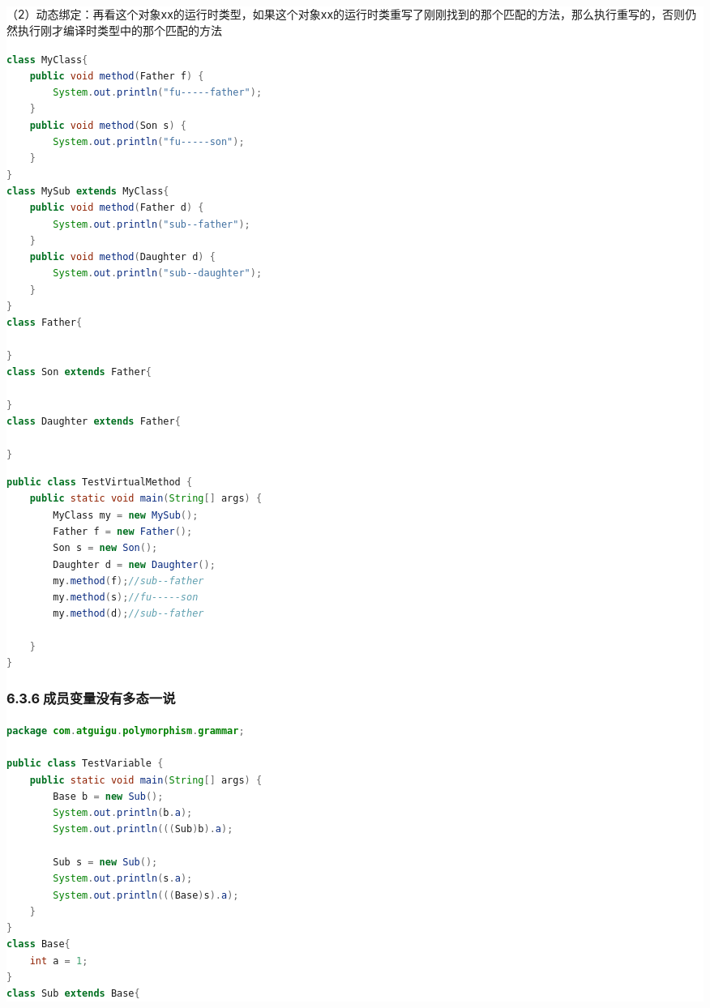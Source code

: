 （2）动态绑定：再看这个对象xx的运行时类型，如果这个对象xx的运行时类重写了刚刚找到的那个匹配的方法，那么执行重写的，否则仍然执行刚才编译时类型中的那个匹配的方法

```java
class MyClass{
    public void method(Father f) {
        System.out.println("fu-----father");
    }
    public void method(Son s) {
        System.out.println("fu-----son");
    }
}
class MySub extends MyClass{
    public void method(Father d) {
        System.out.println("sub--father");
    }
    public void method(Daughter d) {
        System.out.println("sub--daughter");
    }
}
class Father{

}
class Son extends Father{

}
class Daughter extends Father{

}

```

```java
public class TestVirtualMethod {
    public static void main(String[] args) {
        MyClass my = new MySub();
        Father f = new Father();
        Son s = new Son();
        Daughter d = new Daughter();
        my.method(f);//sub--father
        my.method(s);//fu-----son
        my.method(d);//sub--father
        
    }
}
```

### 6.3.6 成员变量没有多态一说

```java
package com.atguigu.polymorphism.grammar;

public class TestVariable {
    public static void main(String[] args) {
        Base b = new Sub();
        System.out.println(b.a);
        System.out.println(((Sub)b).a);

        Sub s = new Sub();
        System.out.println(s.a);
        System.out.println(((Base)s).a);
    }
}
class Base{
    int a = 1;
}
class Sub extends Base{
```